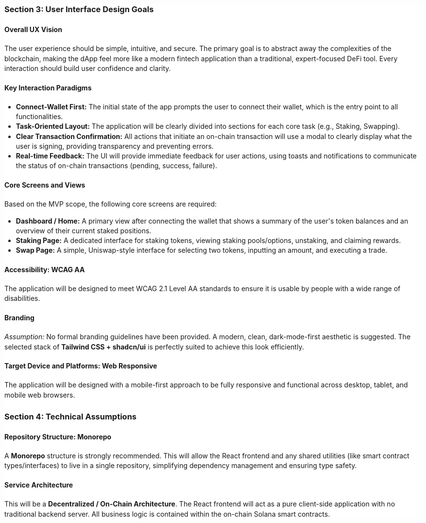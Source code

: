 ### **Section 3: User Interface Design Goals**

#### **Overall UX Vision**
The user experience should be simple, intuitive, and secure. The primary goal is to abstract away the complexities of the blockchain, making the dApp feel more like a modern fintech application than a traditional, expert-focused DeFi tool. Every interaction should build user confidence and clarity.

#### **Key Interaction Paradigms**
* **Connect-Wallet First:** The initial state of the app prompts the user to connect their wallet, which is the entry point to all functionalities.
* **Task-Oriented Layout:** The application will be clearly divided into sections for each core task (e.g., Staking, Swapping).
* **Clear Transaction Confirmation:** All actions that initiate an on-chain transaction will use a modal to clearly display what the user is signing, providing transparency and preventing errors.
* **Real-time Feedback:** The UI will provide immediate feedback for user actions, using toasts and notifications to communicate the status of on-chain transactions (pending, success, failure).

#### **Core Screens and Views**
Based on the MVP scope, the following core screens are required:
* **Dashboard / Home:** A primary view after connecting the wallet that shows a summary of the user's token balances and an overview of their current staked positions.
* **Staking Page:** A dedicated interface for staking tokens, viewing staking pools/options, unstaking, and claiming rewards.
* **Swap Page:** A simple, Uniswap-style interface for selecting two tokens, inputting an amount, and executing a trade.

#### **Accessibility: WCAG AA**
The application will be designed to meet WCAG 2.1 Level AA standards to ensure it is usable by people with a wide range of disabilities.

#### **Branding**
*Assumption:* No formal branding guidelines have been provided. A modern, clean, dark-mode-first aesthetic is suggested. The selected stack of **Tailwind CSS + shadcn/ui** is perfectly suited to achieve this look efficiently.

#### **Target Device and Platforms: Web Responsive**
The application will be designed with a mobile-first approach to be fully responsive and functional across desktop, tablet, and mobile web browsers.

### **Section 4: Technical Assumptions**

#### **Repository Structure: Monorepo**
A **Monorepo** structure is strongly recommended. This will allow the React frontend and any shared utilities (like smart contract types/interfaces) to live in a single repository, simplifying dependency management and ensuring type safety.

#### **Service Architecture**
This will be a **Decentralized / On-Chain Architecture**. The React frontend will act as a pure client-side application with no traditional backend server. All business logic is contained within the on-chain Solana smart contracts.
